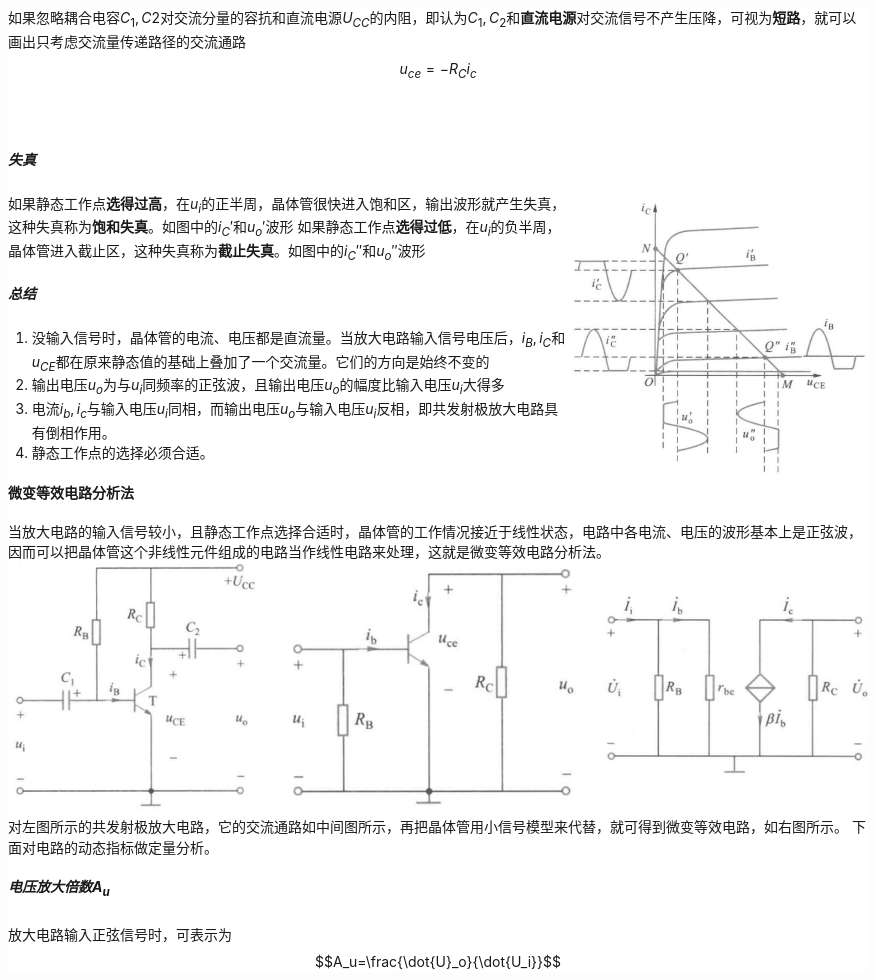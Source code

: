 
如果忽略耦合电容$C_1,C2$对交流分量的容抗和直流电源$U_{CC}$的内阻，即认为$C_1,C_2$和**直流电源**对交流信号不产生压降，可视为**短路**，就可以画出只考虑交流量传递路径的交流通路
$$u_{ce}=-R_Ci_c$$
<br>
<br>

##### 失真
<img align=right src='../笔记/image-51.png' width=300></img>

如果静态工作点**选得过高**，在$u_i$的正半周，晶体管很快进入饱和区，输出波形就产生失真，这种失真称为**饱和失真**。如图中的$i_C'$和$u_o'$波形
如果静态工作点**选得过低**，在$u_i$的负半周，晶体管进入截止区，这种失真称为**截止失真**。如图中的$i_C''$和$u_o''$波形

##### 总结
1. 没输入信号时，晶体管的电流、电压都是直流量。当放大电路输入信号电压后，$i_B,i_C$和$u_{CE}$都在原来静态值的基础上叠加了一个交流量。它们的方向是始终不变的
2. 输出电压$u_o$为与$u_i$同频率的正弦波，且输出电压$u_o$的幅度比输入电压$u_i$大得多
3. 电流$i_b,i_c$与输入电压$u_i$同相，而输出电压$u_o$与输入电压$u_i$反相，即共发射极放大电路具有倒相作用。
4. 静态工作点的选择必须合适。
#### 微变等效电路分析法
当放大电路的输入信号较小，且静态工作点选择合适时，晶体管的工作情况接近于线性状态，电路中各电流、电压的波形基本上是正弦波，因而可以把晶体管这个非线性元件组成的电路当作线性电路来处理，这就是微变等效电路分析法。
![alt text](../笔记/4-1.png)
对左图所示的共发射极放大电路，它的交流通路如中间图所示，再把晶体管用小信号模型来代替，就可得到微变等效电路，如右图所示。
下面对电路的动态指标做定量分析。
##### 电压放大倍数$A_u$
放大电路输入正弦信号时，可表示为
$$A_u=\frac{\dot{U}_o}{\dot{U_i}}$$